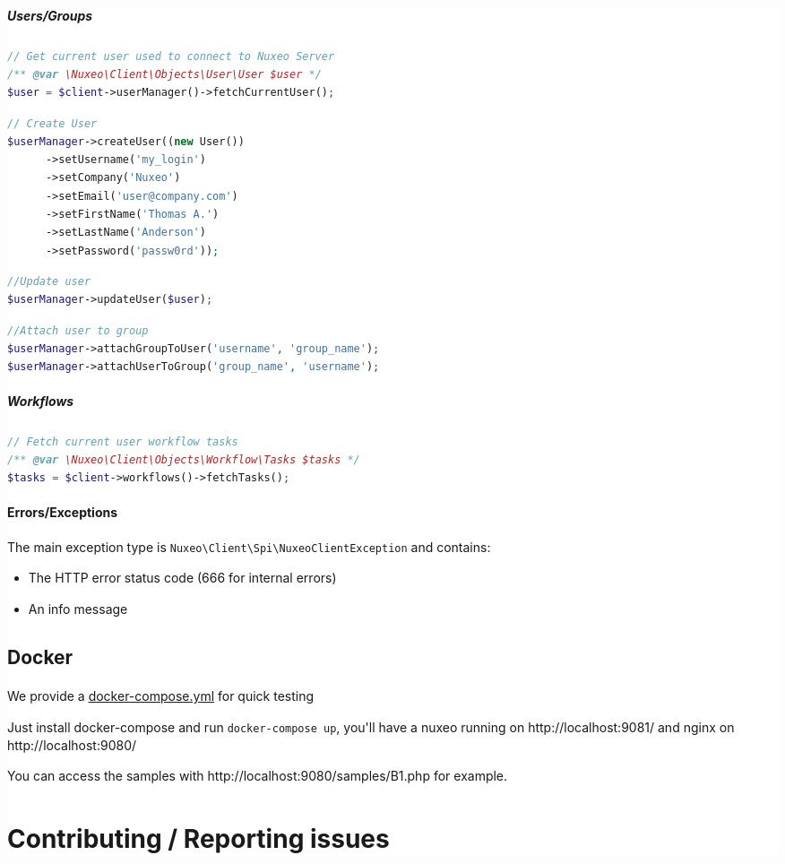 ##### Users/Groups

```php
// Get current user used to connect to Nuxeo Server
/** @var \Nuxeo\Client\Objects\User\User $user */
$user = $client->userManager()->fetchCurrentUser();
```

```php
// Create User
$userManager->createUser((new User())
      ->setUsername('my_login')
      ->setCompany('Nuxeo')
      ->setEmail('user@company.com')
      ->setFirstName('Thomas A.')
      ->setLastName('Anderson')
      ->setPassword('passw0rd'));
```

```php
//Update user
$userManager->updateUser($user);
```

```php
//Attach user to group
$userManager->attachGroupToUser('username', 'group_name');
$userManager->attachUserToGroup('group_name', 'username');
```

##### Workflows

```php
// Fetch current user workflow tasks
/** @var \Nuxeo\Client\Objects\Workflow\Tasks $tasks */
$tasks = $client->workflows()->fetchTasks();
```

#### Errors/Exceptions

The main exception type is `Nuxeo\Client\Spi\NuxeoClientException` and contains:

- The HTTP error status code (666 for internal errors)

- An info message

## Docker

We provide a [docker-compose.yml](https://github.com/raymond10/nuxeo-php-client/blob/master/docker-compose.yml) for quick testing

Just install docker-compose and run `docker-compose up`, you'll have a nuxeo running on http://localhost:9081/ and nginx on http://localhost:9080/

You can access the samples with http://localhost:9080/samples/B1.php for example.

# Contributing / Reporting issues
